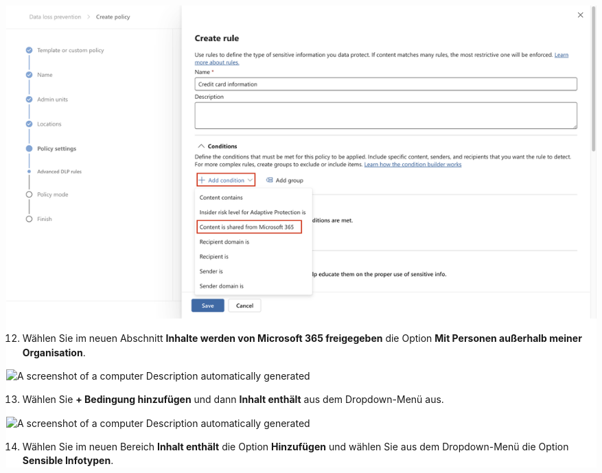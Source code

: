 ![](./media/image18.png)

12. Wählen Sie im neuen Abschnitt **Inhalte werden von Microsoft 365
    freigegeben** die Option **Mit Personen außerhalb meiner
    Organisation**.

![A screenshot of a computer Description automatically
generated](./media/image19.png)

13. Wählen Sie **+ Bedingung hinzufügen** und dann **Inhalt enthält**
    aus dem Dropdown-Menü aus.

![A screenshot of a computer Description automatically
generated](./media/image22.png)

14. Wählen Sie im neuen Bereich **Inhalt enthält** die Option
    **Hinzufügen** und wählen Sie aus dem Dropdown-Menü die Option
    **Sensible Infotypen**.
